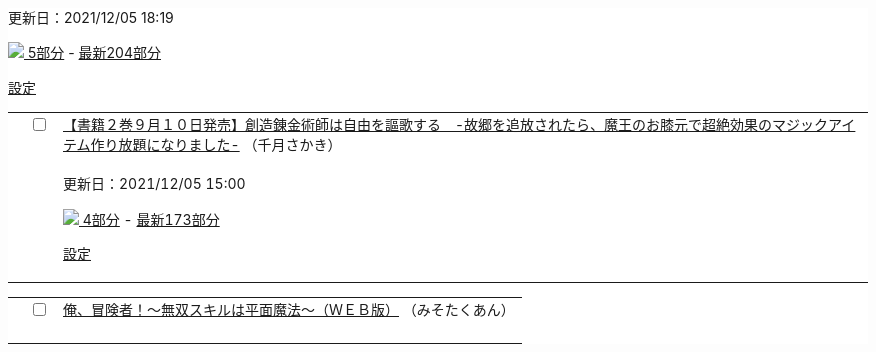 更新日：2021/12/05 18:19

<span class="no">
<a href="https://ncode.syosetu.com/n9105fz/5/"><img src="//static.syosetu.com/view/images/ui-icon/bookmarker_now.png?qr8av5" />&nbsp;5部分</a>&nbsp;-

<a href="https://ncode.syosetu.com/n9105fz/204/">
最新204部分</a></span>

</p>
<p class="right">
<a href="/favnovelmain/updateinput/useridfavncode/711927_1558950/">設定</a>
</p>
</td>
</tr>
</table>


<table class="favnovel">
<tr>
<td rowspan="2" class="jyokyo2"></td>
<td rowspan="2" class="check"><input type="checkbox" name="useridfavncode[]" value="711927_1650432" data-noveltype="1" /></td>
<td class="title">
<a class="title" href="https://ncode.syosetu.com/n0597gj/">【書籍２巻９月１０日発売】創造錬金術師は自由を謳歌する　-故郷を追放されたら、魔王のお膝元で超絶効果のマジックアイテム作り放題になりました-</a>
<span class="fn_name">
（千月さかき）
</span></td>
</tr>
<tr>
<td class="info">
<p>

更新日：2021/12/05 15:00

<span class="no">
<a href="https://ncode.syosetu.com/n0597gj/4/"><img src="//static.syosetu.com/view/images/ui-icon/bookmarker_now.png?qr8av5" />&nbsp;4部分</a>&nbsp;-

<a href="https://ncode.syosetu.com/n0597gj/173/">
最新173部分</a></span>

</p>
<p class="right">
<a href="/favnovelmain/updateinput/useridfavncode/711927_1650432/">設定</a>
</p>
</td>
</tr>
</table>


<table class="favnovel">
<tr>
<td rowspan="2" class="jyokyo2"></td>
<td rowspan="2" class="check"><input type="checkbox" name="useridfavncode[]" value="711927_738661" data-noveltype="1" /></td>
<td class="title">
<a class="title" href="https://ncode.syosetu.com/n8734cv/">俺、冒険者！～無双スキルは平面魔法～（ＷＥＢ版）</a>
<span class="fn_name">
（みそたくあん）
</span></td>
</tr>
<tr>
<td class="info">
<p>
